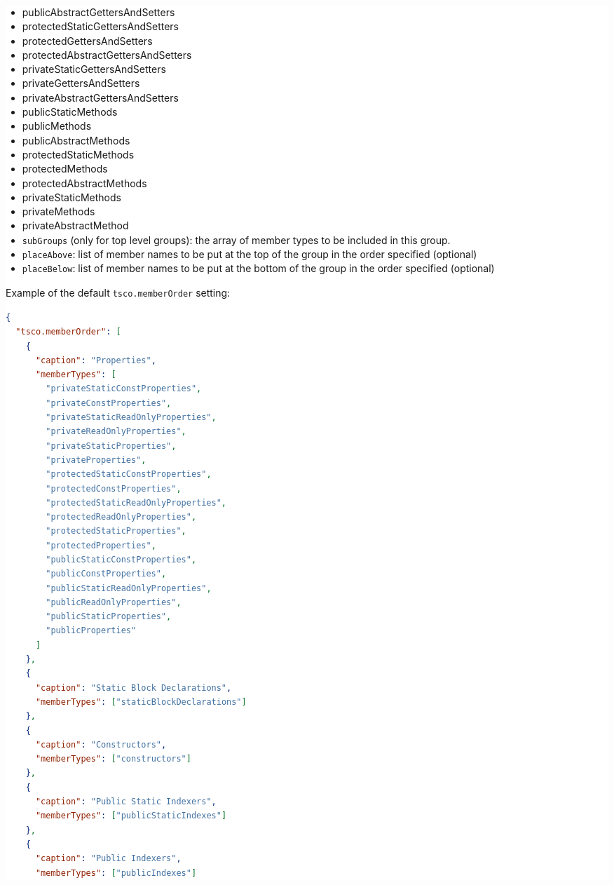   - publicAbstractGettersAndSetters
  - protectedStaticGettersAndSetters
  - protectedGettersAndSetters
  - protectedAbstractGettersAndSetters
  - privateStaticGettersAndSetters
  - privateGettersAndSetters
  - privateAbstractGettersAndSetters
  - publicStaticMethods
  - publicMethods
  - publicAbstractMethods
  - protectedStaticMethods
  - protectedMethods
  - protectedAbstractMethods
  - privateStaticMethods
  - privateMethods
  - privateAbstractMethod
- `subGroups` (only for top level groups): the array of member types to be included in this group.
- `placeAbove`: list of member names to be put at the top of the group in the order specified (optional)
- `placeBelow`: list of member names to be put at the bottom of the group in the order specified (optional)

Example of the default `tsco.memberOrder` setting:

```json
{
  "tsco.memberOrder": [
    {
      "caption": "Properties",
      "memberTypes": [
        "privateStaticConstProperties",
        "privateConstProperties",
        "privateStaticReadOnlyProperties",
        "privateReadOnlyProperties",
        "privateStaticProperties",
        "privateProperties",
        "protectedStaticConstProperties",
        "protectedConstProperties",
        "protectedStaticReadOnlyProperties",
        "protectedReadOnlyProperties",
        "protectedStaticProperties",
        "protectedProperties",
        "publicStaticConstProperties",
        "publicConstProperties",
        "publicStaticReadOnlyProperties",
        "publicReadOnlyProperties",
        "publicStaticProperties",
        "publicProperties"
      ]
    },
    {
      "caption": "Static Block Declarations",
      "memberTypes": ["staticBlockDeclarations"]
    },
    {
      "caption": "Constructors",
      "memberTypes": ["constructors"]
    },
    {
      "caption": "Public Static Indexers",
      "memberTypes": ["publicStaticIndexes"]
    },
    {
      "caption": "Public Indexers",
      "memberTypes": ["publicIndexes"]
```